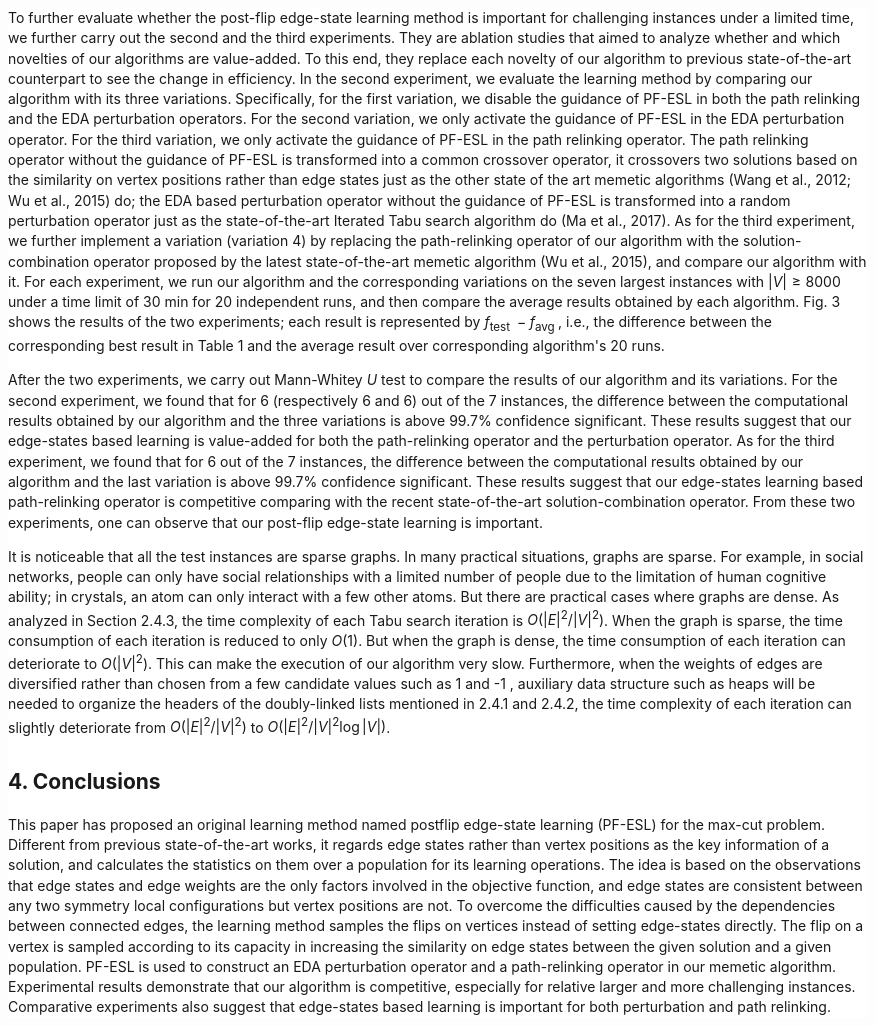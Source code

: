 To further evaluate whether the post-flip edge-state learning method is important for challenging instances under a limited time, we further carry out the second and the third experiments. They are ablation studies that aimed to analyze whether and which novelties of our algorithms are value-added. To this end, they replace each novelty of our algorithm to previous state-of-the-art counterpart to see the change in efficiency. In the second experiment, we evaluate the learning method by comparing our algorithm with its three variations. Specifically, for the first variation, we disable the guidance of PF-ESL in both the path relinking and the EDA perturbation operators. For the second variation, we only activate the guidance of PF-ESL in the EDA perturbation operator. For the third variation, we only activate the guidance of PF-ESL in the path relinking operator. The path relinking operator without the guidance of PF-ESL is transformed into a common crossover operator, it crossovers two solutions based on the similarity on vertex positions rather than edge states just as the other state of the art memetic algorithms (Wang et al., 2012; Wu et al., 2015) do; the EDA based perturbation operator without the guidance of PF-ESL is transformed into a random perturbation operator just as the state-of-the-art Iterated Tabu search algorithm do (Ma et al., 2017). As for the third experiment, we further implement a variation (variation 4) by replacing the path-relinking operator of our algorithm with the solution-combination operator proposed by the latest state-of-the-art memetic algorithm (Wu et al., 2015), and compare our algorithm with it. For each experiment, we run our algorithm and the corresponding variations on the seven largest instances with $|V| \geq 8000$ under a time limit of 30 min for 20 independent runs, and then compare the average results obtained by each algorithm. Fig. 3 shows the results of the two experiments; each result is represented by $f_{\text {test }}-f_{\text {avg }}$, i.e., the difference between the corresponding best result in Table 1 and the average result over corresponding algorithm's 20 runs.

After the two experiments, we carry out Mann-Whitey $U$ test to compare the results of our algorithm and its variations. For the second experiment, we found that for 6 (respectively 6 and 6) out of the 7 instances, the difference between the computational results obtained by our algorithm and the three variations is above $99.7 \%$ confidence significant. These results suggest that our edge-states based learning is value-added for both the path-relinking operator and the perturbation operator. As for the third experiment, we found that for 6 out of the 7 instances, the difference between the computational results obtained by our algorithm and the last variation is above $99.7 \%$ confidence significant. These results suggest that our edge-states learning based path-relinking operator is competitive comparing with the recent state-of-the-art solution-combination operator. From these two experiments, one can observe that our post-flip edge-state learning is important.

It is noticeable that all the test instances are sparse graphs. In many practical situations, graphs are sparse. For example, in social networks, people can only have social relationships with a limited number of people due to the limitation of human cognitive ability; in crystals, an atom can only interact with a few other atoms. But there are practical cases where graphs are dense. As analyzed in Section 2.4.3, the time complexity of each Tabu search iteration is $O\left(|E|^{2} /|V|^{2}\right)$. When the graph is sparse, the time consumption of each iteration is reduced to only $O(1)$. But when the graph is dense, the time consumption of each iteration can deteriorate to $O\left(|V|^{2}\right)$. This can make the execution of our algorithm very slow. Furthermore, when the weights of edges are diversified rather than chosen from a few candidate values such as 1 and -1 , auxiliary data structure such as heaps will be needed to organize the headers of the doubly-linked lists mentioned in 2.4.1 and 2.4.2, the time complexity of each iteration can slightly deteriorate from $O\left(|E|^{2} /|V|^{2}\right)$ to $O\left(|E|^{2} /|V|^{2} \log |V|\right)$.

## 4. Conclusions

This paper has proposed an original learning method named postflip edge-state learning (PF-ESL) for the max-cut problem. Different from previous state-of-the-art works, it regards edge states rather than vertex positions as the key information of a solution, and calculates the statistics on them over a population for its learning operations. The idea is based on the observations that edge states and edge weights are the only factors involved in the objective function, and edge states are consistent between any two symmetry local configurations but vertex positions are not. To overcome the difficulties caused by the dependencies between connected edges, the learning method samples the flips on vertices instead of setting edge-states directly. The flip on a vertex is sampled according to its capacity in increasing the similarity on edge states between the given solution and a given population. PF-ESL is used to construct an EDA perturbation operator and a path-relinking operator in our memetic algorithm. Experimental results demonstrate that our algorithm is competitive, especially for relative larger and more challenging instances. Comparative experiments also suggest that edge-states based learning is important for both perturbation and path relinking.
